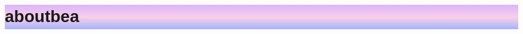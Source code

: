 # aboutbea


<!DOCTYPE html>
<html lang="en">
<head>
    <meta charset="UTF-8">
    <meta name="viewport" content="width=device-width, initial-scale=1.0">
    <title>Beatrice's Dance & Piano Journey</title>
    <link rel="stylesheet" href="styles.css">
    <script src="https://code.jquery.com/jquery-3.6.0.min.js"></script>
    <style>
        body {
            background: linear-gradient(180deg, #d8b4fe, #fbcfe8, #a5b4fc);
            font-family: 'Poppins', sans-serif;
            overflow-x: hidden;
            margin: 0;
        }
        header {
            background: rgba(255, 255, 255, 0.9);
            backdrop-filter: blur(10px);
            padding: 15px;
            text-align: center;
            position: fixed;
            width: 100%;
            top: 0;
            z-index: 1000;
            transition: background 0.3s;
        }
        nav ul {
            list-style: none;
            padding: 0;
            display: flex;
            justify-content: center;
            gap: 20px;
        }
        nav a {
            text-decoration: none;
            color: #6a0572;
            font-weight: bold;
            transition: 0.3s;
        }
        nav a:hover {
            color: #ff8fab;
        }
        .section {
            padding: 100px 50px;
            text-align: center;
            position: relative;
            background: rgba(255, 255, 255, 0.9);
            margin: 80px auto;
            border-radius: 15px;
            box-shadow: 5px 5px 15px rgba(0,0,0,0.2);
            max-width: 800px;
            opacity: 0;
            transform: translateY(50px);
            transition: opacity 0.8s, transform 0.8s;
        }
        .visible {
            opacity: 1;
            transform: translateY(0);
        }
        h1, h2 {
